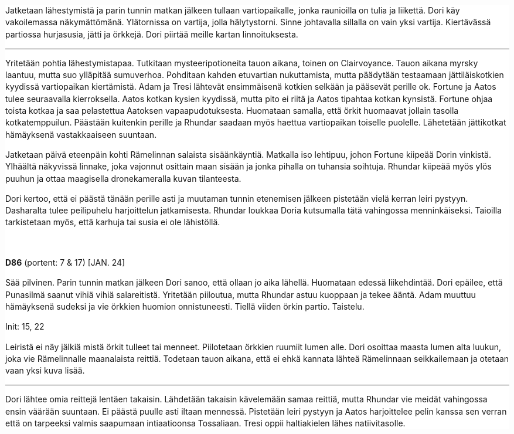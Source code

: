 Jatketaan lähestymistä ja parin tunnin matkan jälkeen tullaan vartiopaikalle, jonka raunioilla on tulia ja liikettä. Dori käy vakoilemassa näkymättömänä. Ylätornissa on vartija, jolla hälytystorni. Sinne johtavalla sillalla on vain yksi vartija. Kiertävässä partiossa hurjasusia, jätti ja örkkejä. Dori piirtää meille kartan linnoituksesta.

---

Yritetään pohtia lähestymistapaa. Tutkitaan mysteeripotioneita tauon aikana, toinen on Clairvoyance. Tauon aikana myrsky laantuu, mutta suo ylläpitää sumuverhoa. Pohditaan kahden etuvartian nukuttamista, mutta päädytään testaamaan jättiläiskotkien kyydissä vartiopaikan kiertämistä. Adam ja Tresi lähtevät ensimmäisenä kotkien selkään ja pääsevät perille ok. Fortune ja Aatos tulee seuraavalla kierroksella. Aatos kotkan kysien kyydissä, mutta pito ei riitä ja Aatos tipahtaa kotkan kynsistä. Fortune ohjaa toista kotkaa ja saa pelastettua Aatoksen vapaapudotuksesta. Huomataan samalla, että örkit huomaavat jollain tasolla kotkatemppuilun. Päästään kuitenkin perille ja Rhundar saadaan myös haettua vartiopaikan toiselle puolelle. Lähetetään jättikotkat hämäyksenä vastakkaaiseen suuntaan.

Jatketaan päivä eteenpäin kohti Rämelinnan salaista sisäänkäyntiä. Matkalla iso lehtipuu, johon Fortune kiipeää Dorin vinkistä. Ylhäältä näkyvissä linnake, joka vajonnut osittain maan sisään ja jonka pihalla on tuhansia soihtuja. Rhundar kiipeää myös ylös puuhun ja ottaa maagisella dronekameralla kuvan tilanteesta. 

Dori kertoo, että ei päästä tänään perille asti ja muutaman tunnin etenemisen jälkeen pistetään vielä kerran leiri pystyyn. Dasharalta tulee peilipuhelu harjoittelun jatkamisesta. Rhundar loukkaa Doria kutsumalla tätä vahingossa menninkäiseksi. Taioilla tarkistetaan myös, että karhuja tai susia ei ole lähistöllä.

<br/>

**D86** (portent: 7 & 17) [JAN. 24]

Sää pilvinen. Parin tunnin matkan jälkeen Dori sanoo, että ollaan jo aika lähellä. Huomataan edessä liikehdintää. Dori epäilee, että Punasilmä saanut vihiä vihiä salareitistä. Yritetään piiloutua, mutta Rhundar astuu kuoppaan ja tekee ääntä. Adam muuttuu hämäyksenä sudeksi ja vie örkkien huomion onnistuneesti. Tiellä viiden örkin partio. Taistelu.

Init: 15, 22

Leiristä ei näy jälkiä mistä örkit tulleet tai menneet. Piilotetaan örkkien ruumiit lumen alle. Dori osoittaa maasta lumen alta luukun, joka vie Rämelinnalle maanalaista reittiä. Todetaan tauon aikana, että ei ehkä kannata lähteä Rämelinnaan seikkailemaan ja otetaan vaan yksi kuva lisää. 

---

Dori lähtee omia reittejä lentäen takaisin. Lähdetään takaisin kävelemään samaa reittiä, mutta Rhundar vie meidät vahingossa ensin väärään suuntaan. Ei päästä puulle asti iltaan mennessä. Pistetään leiri pystyyn ja Aatos harjoittelee pelin kanssa sen verran että on tarpeeksi valmis saapumaan intiaatioonsa Tossaliaan. Tresi oppii haltiakielen lähes natiivitasolle.

